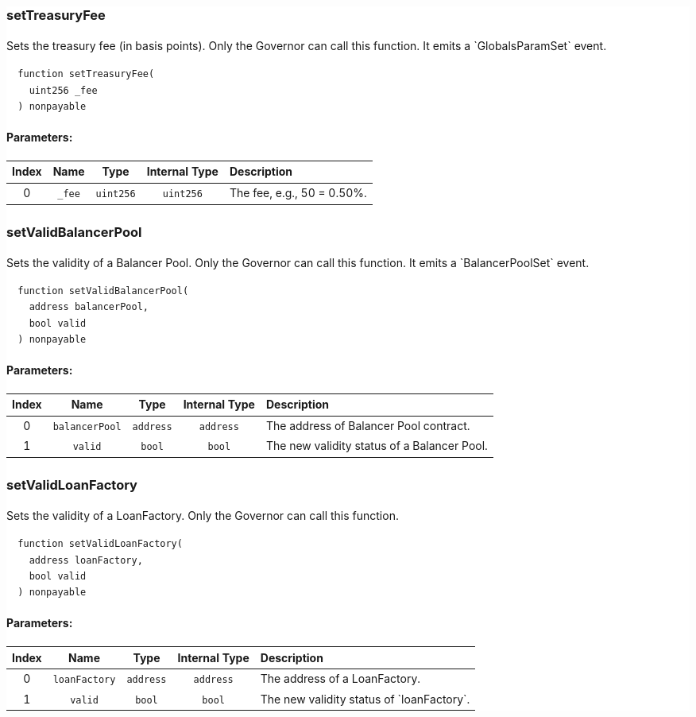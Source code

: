 ### setTreasuryFee 

Sets the treasury fee (in basis points). Only the Governor can call this function. It emits a &#x60;GlobalsParamSet&#x60; event. 

```solidity
  function setTreasuryFee(
    uint256 _fee
  ) nonpayable
```

#### Parameters:
| Index | Name | Type | Internal Type | Description |
| :---: | :--: | :--: | :-----------: | :---------- |
| 0 | `_fee` | `uint256` | `uint256` | The fee, e.g., 50 &#x3D; 0.50%.


### setValidBalancerPool 

Sets the validity of a Balancer Pool. Only the Governor can call this function. It emits a &#x60;BalancerPoolSet&#x60; event. 

```solidity
  function setValidBalancerPool(
    address balancerPool,
    bool valid
  ) nonpayable
```

#### Parameters:
| Index | Name | Type | Internal Type | Description |
| :---: | :--: | :--: | :-----------: | :---------- |
| 0 | `balancerPool` | `address` | `address` | The address of Balancer Pool contract.
| 1 | `valid` | `bool` | `bool` | The new validity status of a Balancer Pool.


### setValidLoanFactory 

Sets the validity of a LoanFactory. Only the Governor can call this function. 

```solidity
  function setValidLoanFactory(
    address loanFactory,
    bool valid
  ) nonpayable
```

#### Parameters:
| Index | Name | Type | Internal Type | Description |
| :---: | :--: | :--: | :-----------: | :---------- |
| 0 | `loanFactory` | `address` | `address` | The address of a LoanFactory.
| 1 | `valid` | `bool` | `bool` | The new validity status of &#x60;loanFactory&#x60;.
